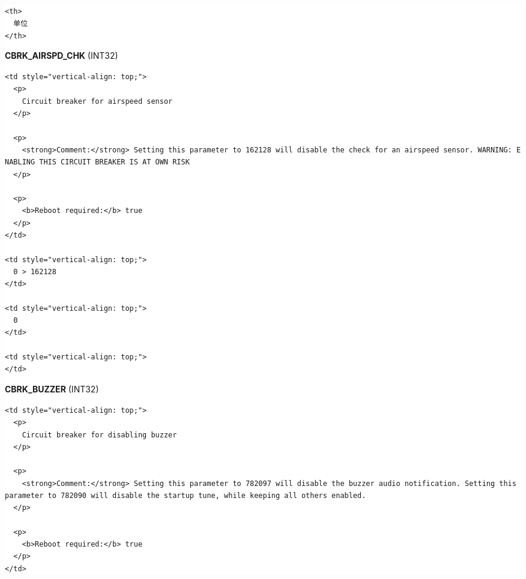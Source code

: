     <th>
      单位
    </th>
  </tr>
  
  <tr>
    <td style="vertical-align: top;">
      <strong id="CBRK_AIRSPD_CHK">CBRK_AIRSPD_CHK</strong> (INT32)
    </td>
    
    <td style="vertical-align: top;">
      <p>
        Circuit breaker for airspeed sensor
      </p>
      
      <p>
        <strong>Comment:</strong> Setting this parameter to 162128 will disable the check for an airspeed sensor. WARNING: ENABLING THIS CIRCUIT BREAKER IS AT OWN RISK
      </p>
      
      <p>
        <b>Reboot required:</b> true
      </p>
    </td>
    
    <td style="vertical-align: top;">
      0 > 162128
    </td>
    
    <td style="vertical-align: top;">
      0
    </td>
    
    <td style="vertical-align: top;">
    </td>
  </tr>
  
  <tr>
    <td style="vertical-align: top;">
      <strong id="CBRK_BUZZER">CBRK_BUZZER</strong> (INT32)
    </td>
    
    <td style="vertical-align: top;">
      <p>
        Circuit breaker for disabling buzzer
      </p>
      
      <p>
        <strong>Comment:</strong> Setting this parameter to 782097 will disable the buzzer audio notification. Setting this parameter to 782090 will disable the startup tune, while keeping all others enabled.
      </p>
      
      <p>
        <b>Reboot required:</b> true
      </p>
    </td>
    